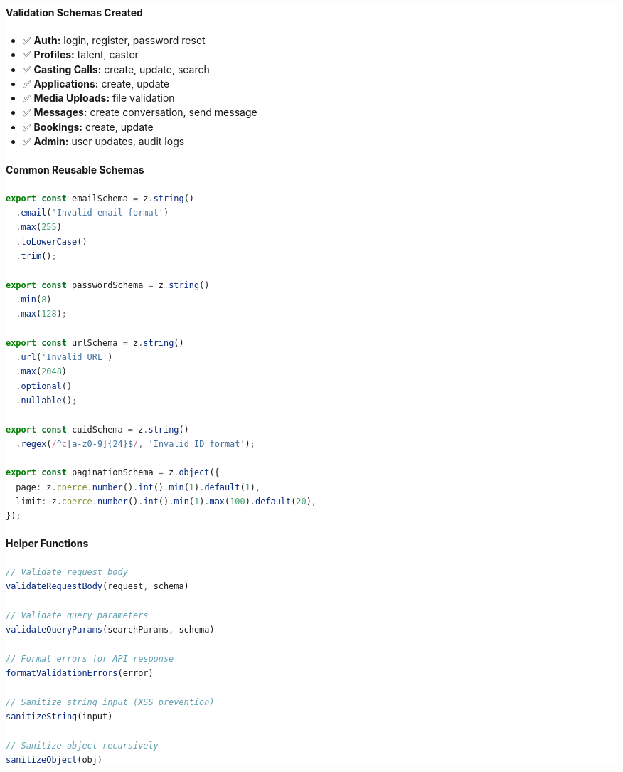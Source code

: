 #### Validation Schemas Created
- ✅ **Auth:** login, register, password reset
- ✅ **Profiles:** talent, caster
- ✅ **Casting Calls:** create, update, search
- ✅ **Applications:** create, update
- ✅ **Media Uploads:** file validation
- ✅ **Messages:** create conversation, send message
- ✅ **Bookings:** create, update
- ✅ **Admin:** user updates, audit logs

#### Common Reusable Schemas
```typescript
export const emailSchema = z.string()
  .email('Invalid email format')
  .max(255)
  .toLowerCase()
  .trim();

export const passwordSchema = z.string()
  .min(8)
  .max(128);

export const urlSchema = z.string()
  .url('Invalid URL')
  .max(2048)
  .optional()
  .nullable();

export const cuidSchema = z.string()
  .regex(/^c[a-z0-9]{24}$/, 'Invalid ID format');

export const paginationSchema = z.object({
  page: z.coerce.number().int().min(1).default(1),
  limit: z.coerce.number().int().min(1).max(100).default(20),
});
```

#### Helper Functions
```typescript
// Validate request body
validateRequestBody(request, schema)

// Validate query parameters
validateQueryParams(searchParams, schema)

// Format errors for API response
formatValidationErrors(error)

// Sanitize string input (XSS prevention)
sanitizeString(input)

// Sanitize object recursively
sanitizeObject(obj)
```
